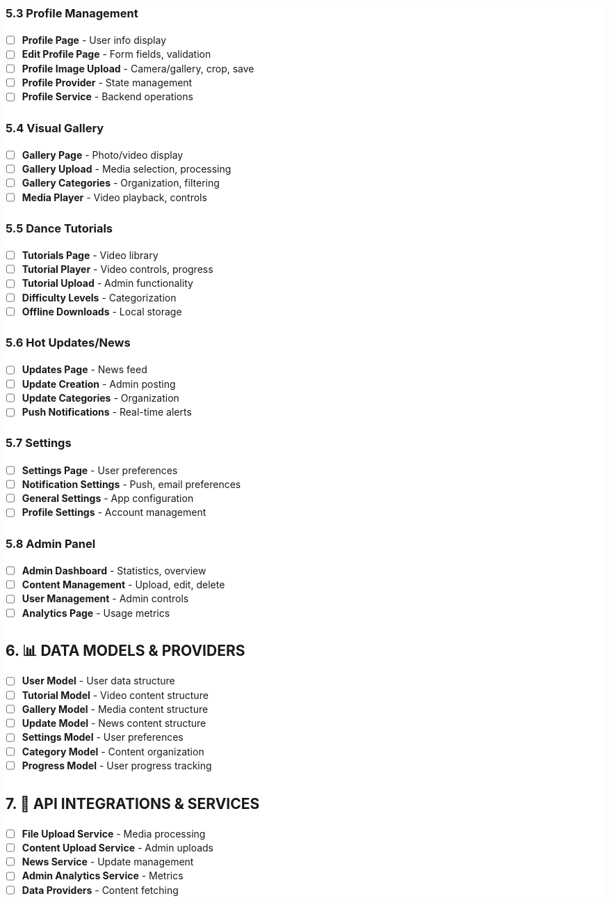 ### 5.3 Profile Management
- [ ] **Profile Page** - User info display
- [ ] **Edit Profile Page** - Form fields, validation
- [ ] **Profile Image Upload** - Camera/gallery, crop, save
- [ ] **Profile Provider** - State management
- [ ] **Profile Service** - Backend operations

### 5.4 Visual Gallery
- [ ] **Gallery Page** - Photo/video display
- [ ] **Gallery Upload** - Media selection, processing
- [ ] **Gallery Categories** - Organization, filtering
- [ ] **Media Player** - Video playback, controls

### 5.5 Dance Tutorials
- [ ] **Tutorials Page** - Video library
- [ ] **Tutorial Player** - Video controls, progress
- [ ] **Tutorial Upload** - Admin functionality
- [ ] **Difficulty Levels** - Categorization
- [ ] **Offline Downloads** - Local storage

### 5.6 Hot Updates/News
- [ ] **Updates Page** - News feed
- [ ] **Update Creation** - Admin posting
- [ ] **Update Categories** - Organization
- [ ] **Push Notifications** - Real-time alerts

### 5.7 Settings
- [ ] **Settings Page** - User preferences
- [ ] **Notification Settings** - Push, email preferences
- [ ] **General Settings** - App configuration
- [ ] **Profile Settings** - Account management

### 5.8 Admin Panel
- [ ] **Admin Dashboard** - Statistics, overview
- [ ] **Content Management** - Upload, edit, delete
- [ ] **User Management** - Admin controls
- [ ] **Analytics Page** - Usage metrics

## 6. 📊 DATA MODELS & PROVIDERS
- [ ] **User Model** - User data structure
- [ ] **Tutorial Model** - Video content structure
- [ ] **Gallery Model** - Media content structure
- [ ] **Update Model** - News content structure
- [ ] **Settings Model** - User preferences
- [ ] **Category Model** - Content organization
- [ ] **Progress Model** - User progress tracking

## 7. 🔗 API INTEGRATIONS & SERVICES
- [ ] **File Upload Service** - Media processing
- [ ] **Content Upload Service** - Admin uploads
- [ ] **News Service** - Update management
- [ ] **Admin Analytics Service** - Metrics
- [ ] **Data Providers** - Content fetching
